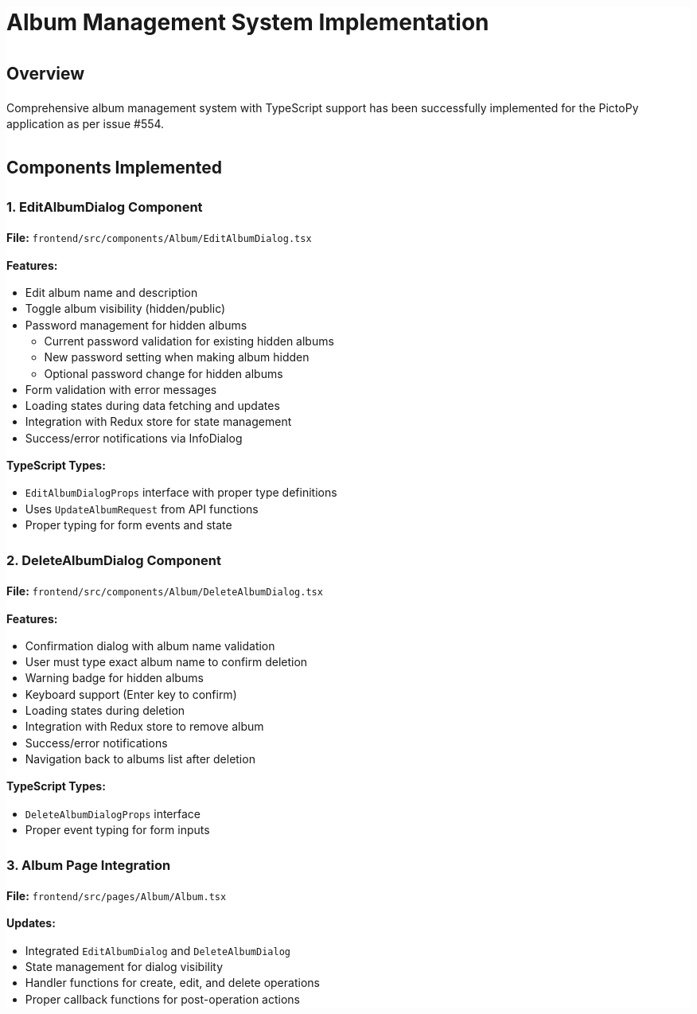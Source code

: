 # Album Management System Implementation

## Overview
Comprehensive album management system with TypeScript support has been successfully implemented for the PictoPy application as per issue #554.

## Components Implemented

### 1. EditAlbumDialog Component
**File:** `frontend/src/components/Album/EditAlbumDialog.tsx`

**Features:**
- Edit album name and description
- Toggle album visibility (hidden/public)
- Password management for hidden albums
  - Current password validation for existing hidden albums
  - New password setting when making album hidden
  - Optional password change for hidden albums
- Form validation with error messages
- Loading states during data fetching and updates
- Integration with Redux store for state management
- Success/error notifications via InfoDialog

**TypeScript Types:**
- `EditAlbumDialogProps` interface with proper type definitions
- Uses `UpdateAlbumRequest` from API functions
- Proper typing for form events and state

### 2. DeleteAlbumDialog Component
**File:** `frontend/src/components/Album/DeleteAlbumDialog.tsx`

**Features:**
- Confirmation dialog with album name validation
- User must type exact album name to confirm deletion
- Warning badge for hidden albums
- Keyboard support (Enter key to confirm)
- Loading states during deletion
- Integration with Redux store to remove album
- Success/error notifications
- Navigation back to albums list after deletion

**TypeScript Types:**
- `DeleteAlbumDialogProps` interface
- Proper event typing for form inputs

### 3. Album Page Integration
**File:** `frontend/src/pages/Album/Album.tsx`

**Updates:**
- Integrated `EditAlbumDialog` and `DeleteAlbumDialog`
- State management for dialog visibility
- Handler functions for create, edit, and delete operations
- Proper callback functions for post-operation actions
